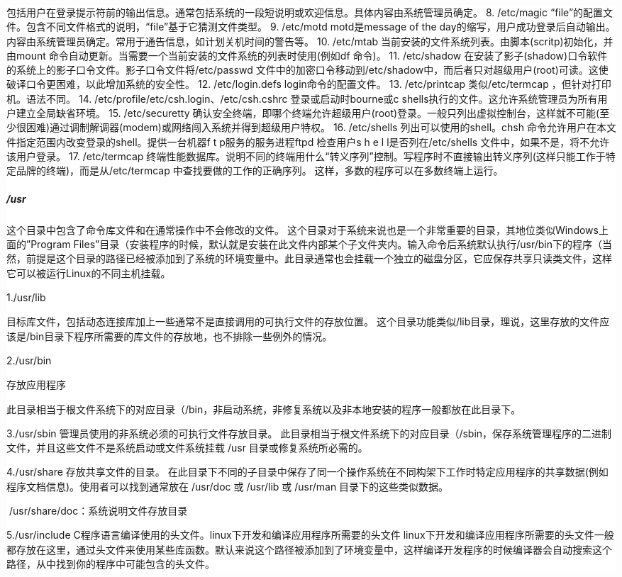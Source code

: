    包括用户在登录提示符前的输出信息。通常包括系统的一段短说明或欢迎信息。具体内容由系统管理员确定。
8. /etc/magic
   “file”的配置文件。包含不同文件格式的说明，“file”基于它猜测文件类型。
9. /etc/motd
   motd是message of the day的缩写，用户成功登录后自动输出。内容由系统管理员确定。常用于通告信息，如计划关机时间的警告等。
10. /etc/mtab
    当前安装的文件系统列表。由脚本(scritp)初始化，并由mount 命令自动更新。当需要一个当前安装的文件系统的列表时使用(例如df 命令)。
11. /etc/shadow
    在安装了影子(shadow)口令软件的系统上的影子口令文件。影子口令文件将/etc/passwd
    文件中的加密口令移动到/etc/shadow中，而后者只对超级用户(root)可读。这使破译口令更困难，以此增加系统的安全性。
12. /etc/login.defs
    login命令的配置文件。
13. /etc/printcap
    类似/etc/termcap ，但针对打印机。语法不同。
14. /etc/profile/etc/csh.login、/etc/csh.cshrc
    登录或启动时bourne或c shells执行的文件。这允许系统管理员为所有用户建立全局缺省环境。
15. /etc/securetty
    确认安全终端，即哪个终端允许超级用户(root)登录。一般只列出虚拟控制台，这样就不可能(至少很困难)通过调制解调器(modem)或网络闯入系统并得到超级用户特权。
16. /etc/shells
    列出可以使用的shell。chsh 命令允许用户在本文件指定范围内改变登录的shell。提供一台机器f t p服务的服务进程ftpd 检查用户s h e l l是否列在/etc/shells 文件中，如果不是，将不允许该用户登录。
17. /etc/termcap
    终端性能数据库。说明不同的终端用什么“转义序列”控制。写程序时不直接输出转义序列(这样只能工作于特定品牌的终端)，而是从/etc/termcap 中查找要做的工作的正确序列。
    这样，多数的程序可以在多数终端上运行。

##### /usr 

这个目录中包含了命令库文件和在通常操作中不会修改的文件。
这个目录对于系统来说也是一个非常重要的目录，其地位类似Windows上面的”Program Files”目录（安装程序的时候，默认就是安装在此文件内部某个子文件夹内。输入命令后系统默认执行/usr/bin下的程序（当然，前提是这个目录的路径已经被添加到了系统的环境变量中。此目录通常也会挂载一个独立的磁盘分区，它应保存共享只读类文件，这样它可以被运行Linux的不同主机挂载。

1./usr/lib

目标库文件，包括动态连接库加上一些通常不是直接调用的可执行文件的存放位置。
这个目录功能类似/lib目录，理说，这里存放的文件应该是/bin目录下程序所需要的库文件的存放地，也不排除一些例外的情况。

2./usr/bin

存放应用程序

此目录相当于根文件系统下的对应目录（/bin，非启动系统，非修复系统以及非本地安装的程序一般都放在此目录下。

3./usr/sbin
管理员使用的非系统必须的可执行文件存放目录。
此目录相当于根文件系统下的对应目录（/sbin，保存系统管理程序的二进制文件，并且这些文件不是系统启动或文件系统挂载 /usr 目录或修复系统所必需的。

4./usr/share
存放共享文件的目录。
在此目录下不同的子目录中保存了同一个操作系统在不同构架下工作时特定应用程序的共享数据(例如程序文档信息)。使用者可以找到通常放在 /usr/doc 或 /usr/lib 或 /usr/man 目录下的这些类似数据。

​		/usr/share/doc：系统说明文件存放目录<br/>

5./usr/include
C程序语言编译使用的头文件。linux下开发和编译应用程序所需要的头文件
linux下开发和编译应用程序所需要的头文件一般都存放在这里，通过头文件来使用某些库函数。默认来说这个路径被添加到了环境变量中，这样编译开发程序的时候编译器会自动搜索这个路径，从中找到你的程序中可能包含的头文件。
